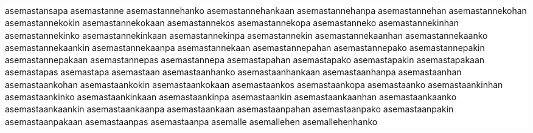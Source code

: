 asemastansapa
asemastanne
asemastannehanko
asemastannehankaan
asemastannehanpa
asemastannehan
asemastannekohan
asemastannekokin
asemastannekokaan
asemastannekos
asemastannekopa
asemastanneko
asemastannekinhan
asemastannekinko
asemastannekinkaan
asemastannekinpa
asemastannekin
asemastannekaanhan
asemastannekaanko
asemastannekaankin
asemastannekaanpa
asemastannekaan
asemastannepahan
asemastannepako
asemastannepakin
asemastannepakaan
asemastannepas
asemastannepa
asemastapahan
asemastapako
asemastapakin
asemastapakaan
asemastapas
asemastapa
asemastaan
asemastaanhanko
asemastaanhankaan
asemastaanhanpa
asemastaanhan
asemastaankohan
asemastaankokin
asemastaankokaan
asemastaankos
asemastaankopa
asemastaanko
asemastaankinhan
asemastaankinko
asemastaankinkaan
asemastaankinpa
asemastaankin
asemastaankaanhan
asemastaankaanko
asemastaankaankin
asemastaankaanpa
asemastaankaan
asemastaanpahan
asemastaanpako
asemastaanpakin
asemastaanpakaan
asemastaanpas
asemastaanpa
asemalle
asemallehen
asemallehenhanko